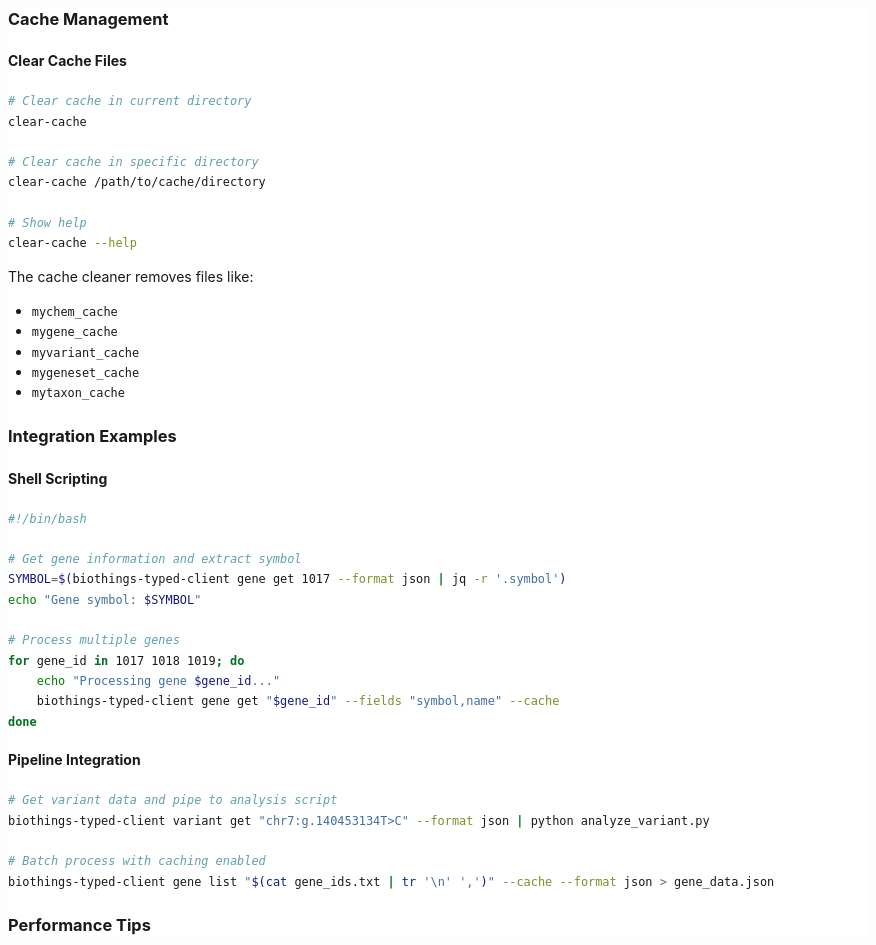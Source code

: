 ### Cache Management

#### Clear Cache Files

```bash
# Clear cache in current directory
clear-cache

# Clear cache in specific directory
clear-cache /path/to/cache/directory

# Show help
clear-cache --help
```

The cache cleaner removes files like:
- `mychem_cache`
- `mygene_cache`
- `myvariant_cache`
- `mygeneset_cache`
- `mytaxon_cache`

### Integration Examples

#### Shell Scripting

```bash
#!/bin/bash

# Get gene information and extract symbol
SYMBOL=$(biothings-typed-client gene get 1017 --format json | jq -r '.symbol')
echo "Gene symbol: $SYMBOL"

# Process multiple genes
for gene_id in 1017 1018 1019; do
    echo "Processing gene $gene_id..."
    biothings-typed-client gene get "$gene_id" --fields "symbol,name" --cache
done
```

#### Pipeline Integration

```bash
# Get variant data and pipe to analysis script
biothings-typed-client variant get "chr7:g.140453134T>C" --format json | python analyze_variant.py

# Batch process with caching enabled
biothings-typed-client gene list "$(cat gene_ids.txt | tr '\n' ',')" --cache --format json > gene_data.json
```

### Performance Tips
